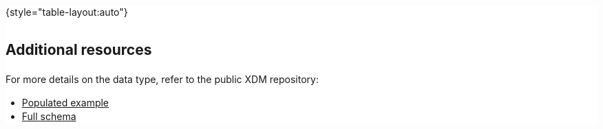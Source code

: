 {style="table-layout:auto"}

## Additional resources

For more details on the data type, refer to the public XDM repository:

* [Populated example](https://github.com/adobe/xdm/blob/master/components/datatypes/consent/marketing-field-basic.example.1.json)
* [Full schema](https://github.com/adobe/xdm/blob/master/components/datatypes/consent/marketing-field-basic.schema.json)
